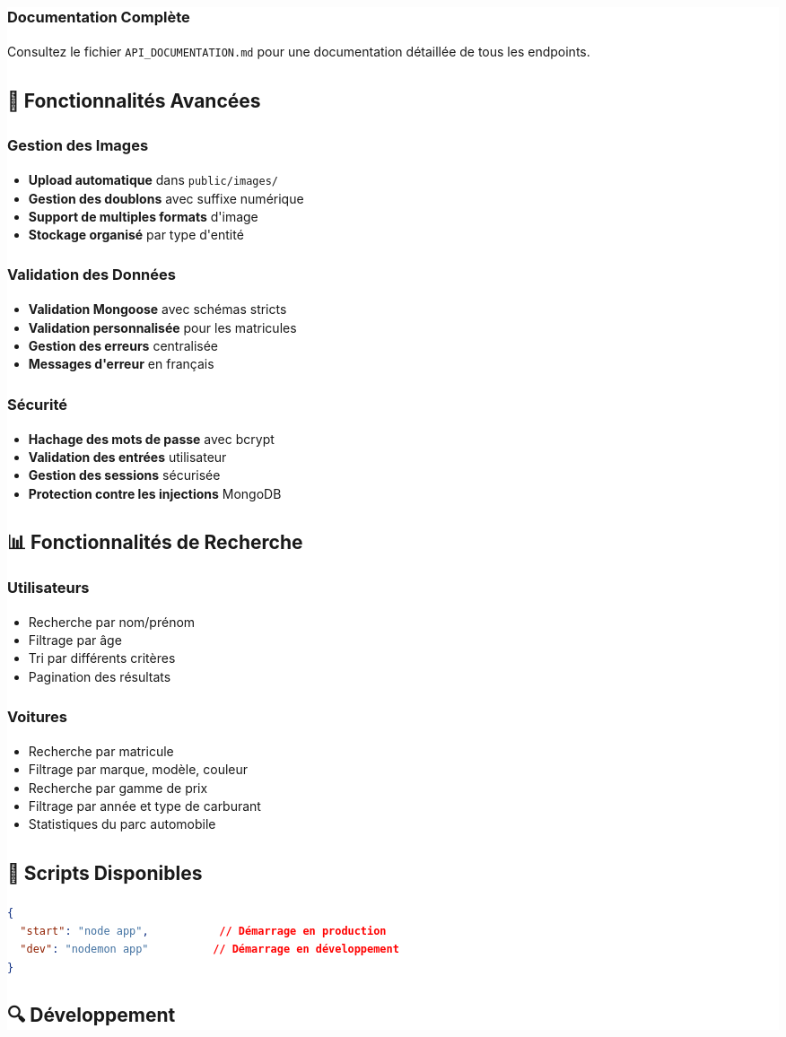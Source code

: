 ### Documentation Complète
Consultez le fichier `API_DOCUMENTATION.md` pour une documentation détaillée de tous les endpoints.

## 🔧 Fonctionnalités Avancées

### Gestion des Images
- **Upload automatique** dans `public/images/`
- **Gestion des doublons** avec suffixe numérique
- **Support de multiples formats** d'image
- **Stockage organisé** par type d'entité

### Validation des Données
- **Validation Mongoose** avec schémas stricts
- **Validation personnalisée** pour les matricules
- **Gestion des erreurs** centralisée
- **Messages d'erreur** en français

### Sécurité
- **Hachage des mots de passe** avec bcrypt
- **Validation des entrées** utilisateur
- **Gestion des sessions** sécurisée
- **Protection contre les injections** MongoDB

## 📊 Fonctionnalités de Recherche

### Utilisateurs
- Recherche par nom/prénom
- Filtrage par âge
- Tri par différents critères
- Pagination des résultats

### Voitures
- Recherche par matricule
- Filtrage par marque, modèle, couleur
- Recherche par gamme de prix
- Filtrage par année et type de carburant
- Statistiques du parc automobile

## 🚀 Scripts Disponibles

```json
{
  "start": "node app",           // Démarrage en production
  "dev": "nodemon app"          // Démarrage en développement
}
```

## 🔍 Développement
